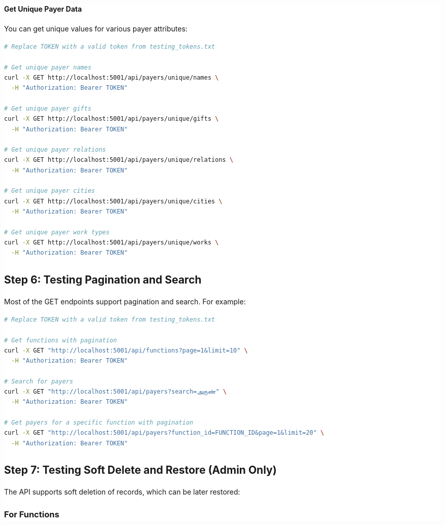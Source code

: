 #### Get Unique Payer Data

You can get unique values for various payer attributes:

```bash
# Replace TOKEN with a valid token from testing_tokens.txt

# Get unique payer names
curl -X GET http://localhost:5001/api/payers/unique/names \
  -H "Authorization: Bearer TOKEN"

# Get unique payer gifts
curl -X GET http://localhost:5001/api/payers/unique/gifts \
  -H "Authorization: Bearer TOKEN"

# Get unique payer relations
curl -X GET http://localhost:5001/api/payers/unique/relations \
  -H "Authorization: Bearer TOKEN"

# Get unique payer cities
curl -X GET http://localhost:5001/api/payers/unique/cities \
  -H "Authorization: Bearer TOKEN"

# Get unique payer work types
curl -X GET http://localhost:5001/api/payers/unique/works \
  -H "Authorization: Bearer TOKEN"
```

## Step 6: Testing Pagination and Search

Most of the GET endpoints support pagination and search. For example:

```bash
# Replace TOKEN with a valid token from testing_tokens.txt

# Get functions with pagination
curl -X GET "http://localhost:5001/api/functions?page=1&limit=10" \
  -H "Authorization: Bearer TOKEN"

# Search for payers
curl -X GET "http://localhost:5001/api/payers?search=அருண்" \
  -H "Authorization: Bearer TOKEN"

# Get payers for a specific function with pagination
curl -X GET "http://localhost:5001/api/payers?function_id=FUNCTION_ID&page=1&limit=20" \
  -H "Authorization: Bearer TOKEN"
```

## Step 7: Testing Soft Delete and Restore (Admin Only)

The API supports soft deletion of records, which can be later restored:

### For Functions

